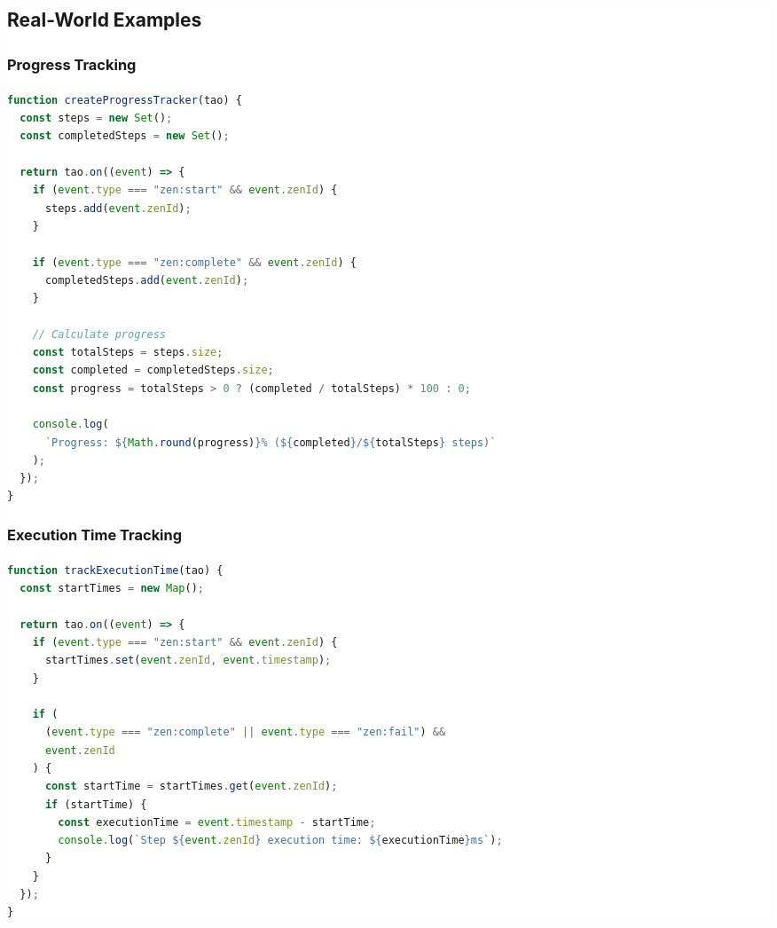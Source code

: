## Real-World Examples

### Progress Tracking

```typescript
function createProgressTracker(tao) {
  const steps = new Set();
  const completedSteps = new Set();

  return tao.on((event) => {
    if (event.type === "zen:start" && event.zenId) {
      steps.add(event.zenId);
    }

    if (event.type === "zen:complete" && event.zenId) {
      completedSteps.add(event.zenId);
    }

    // Calculate progress
    const totalSteps = steps.size;
    const completed = completedSteps.size;
    const progress = totalSteps > 0 ? (completed / totalSteps) * 100 : 0;

    console.log(
      `Progress: ${Math.round(progress)}% (${completed}/${totalSteps} steps)`
    );
  });
}
```

### Execution Time Tracking

```typescript
function trackExecutionTime(tao) {
  const startTimes = new Map();

  return tao.on((event) => {
    if (event.type === "zen:start" && event.zenId) {
      startTimes.set(event.zenId, event.timestamp);
    }

    if (
      (event.type === "zen:complete" || event.type === "zen:fail") &&
      event.zenId
    ) {
      const startTime = startTimes.get(event.zenId);
      if (startTime) {
        const executionTime = event.timestamp - startTime;
        console.log(`Step ${event.zenId} execution time: ${executionTime}ms`);
      }
    }
  });
}
```
